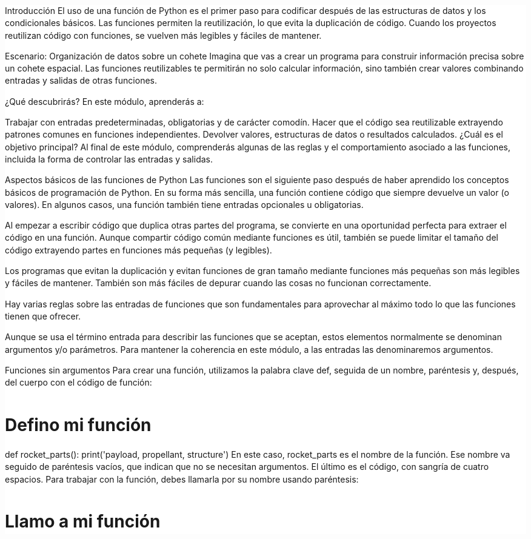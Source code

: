 Introducción
El uso de una función de Python es el primer paso para codificar después de las estructuras de datos y los condicionales básicos. Las funciones permiten la reutilización, lo que evita la duplicación de código. Cuando los proyectos reutilizan código con funciones, se vuelven más legibles y fáciles de mantener.

Escenario: Organización de datos sobre un cohete
Imagina que vas a crear un programa para construir información precisa sobre un cohete espacial. Las funciones reutilizables te permitirán no solo calcular información, sino también crear valores combinando entradas y salidas de otras funciones.

¿Qué descubrirás?
En este módulo, aprenderás a:

Trabajar con entradas predeterminadas, obligatorias y de carácter comodín.
Hacer que el código sea reutilizable extrayendo patrones comunes en funciones independientes.
Devolver valores, estructuras de datos o resultados calculados.
¿Cuál es el objetivo principal?
Al final de este módulo, comprenderás algunas de las reglas y el comportamiento asociado a las funciones, incluida la forma de controlar las entradas y salidas.

Aspectos básicos de las funciones de Python
Las funciones son el siguiente paso después de haber aprendido los conceptos básicos de programación de Python. En su forma más sencilla, una función contiene código que siempre devuelve un valor (o valores). En algunos casos, una función también tiene entradas opcionales u obligatorias.

Al empezar a escribir código que duplica otras partes del programa, se convierte en una oportunidad perfecta para extraer el código en una función. Aunque compartir código común mediante funciones es útil, también se puede limitar el tamaño del código extrayendo partes en funciones más pequeñas (y legibles).

Los programas que evitan la duplicación y evitan funciones de gran tamaño mediante funciones más pequeñas son más legibles y fáciles de mantener. También son más fáciles de depurar cuando las cosas no funcionan correctamente.

Hay varias reglas sobre las entradas de funciones que son fundamentales para aprovechar al máximo todo lo que las funciones tienen que ofrecer.

Aunque se usa el término entrada para describir las funciones que se aceptan, estos elementos normalmente se denominan argumentos y/o parámetros. Para mantener la coherencia en este módulo, a las entradas las denominaremos argumentos.

Funciones sin argumentos
Para crear una función, utilizamos la palabra clave def, seguida de un nombre, paréntesis y, después, del cuerpo con el código de función:

# Defino mi función
def rocket_parts():
    print('payload, propellant, structure')
En este caso, rocket_parts es el nombre de la función. Ese nombre va seguido de paréntesis vacíos, que indican que no se necesitan argumentos. El último es el código, con sangría de cuatro espacios. Para trabajar con la función, debes llamarla por su nombre usando paréntesis:

# Llamo a mi función

